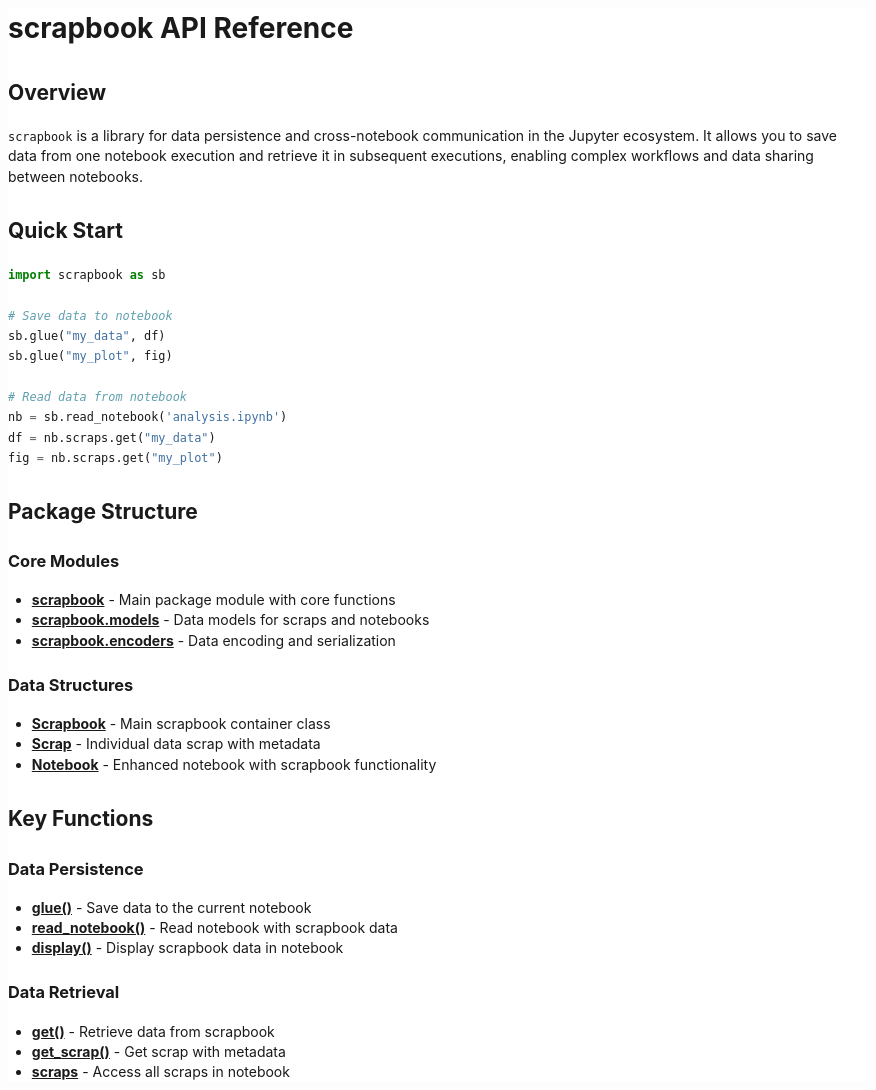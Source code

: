 # scrapbook API Reference

## Overview

`scrapbook` is a library for data persistence and cross-notebook communication in the Jupyter ecosystem. It allows you to save data from one notebook execution and retrieve it in subsequent executions, enabling complex workflows and data sharing between notebooks.

## Quick Start

```python
import scrapbook as sb

# Save data to notebook
sb.glue("my_data", df)
sb.glue("my_plot", fig)

# Read data from notebook
nb = sb.read_notebook('analysis.ipynb')
df = nb.scraps.get("my_data")
fig = nb.scraps.get("my_plot")
```

## Package Structure

### Core Modules

- **[scrapbook](./modules/scrapbook.md)** - Main package module with core functions
- **[scrapbook.models](./modules/scrapbook.models.md)** - Data models for scraps and notebooks
- **[scrapbook.encoders](./modules/scrapbook.encoders.md)** - Data encoding and serialization

### Data Structures

- **[Scrapbook](./classes/Scrapbook.md)** - Main scrapbook container class
- **[Scrap](./classes/Scrap.md)** - Individual data scrap with metadata
- **[Notebook](./classes/Notebook.md)** - Enhanced notebook with scrapbook functionality

## Key Functions

### Data Persistence

- **[glue()](./functions/glue.md)** - Save data to the current notebook
- **[read_notebook()](./functions/read_notebook.md)** - Read notebook with scrapbook data
- **[display()](./functions/display.md)** - Display scrapbook data in notebook

### Data Retrieval

- **[get()](./functions/get.md)** - Retrieve data from scrapbook
- **[get_scrap()](./functions/get_scrap.md)** - Get scrap with metadata
- **[scraps](./functions/scraps.md)** - Access all scraps in notebook
